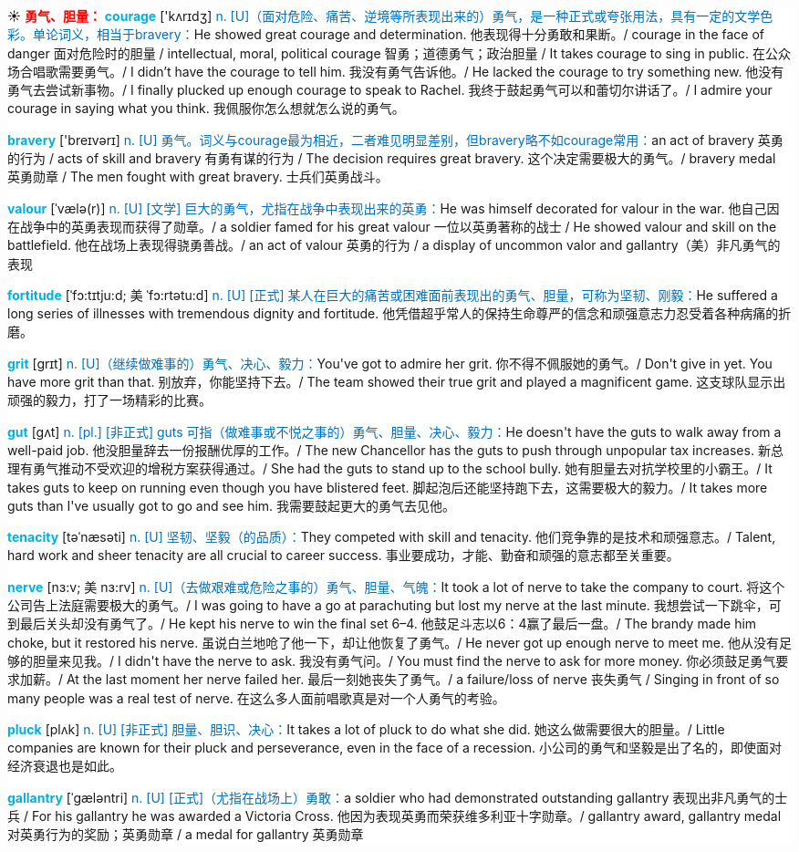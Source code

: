 ☀ <font color="red">**勇气、胆量：**</font>
<font color="sky blue">**courage**</font> ['kʌrɪdӡ] 
<font color="#0070c0">n. [U]（面对危险、痛苦、逆境等所表现出来的）勇气，是一种正式或夸张用法，具有一定的文学色彩。单论词义，相当于bravery：</font>He showed great courage and determination. 他表现得十分勇敢和果断。/ courage in the face of danger 面对危险时的胆量 / intellectual, moral, political courage 智勇；道德勇气；政治胆量 / It takes courage to sing in public. 在公众场合唱歌需要勇气。/ I didn’t have the courage to tell him. 我没有勇气告诉他。/ He lacked the courage to try something new. 他没有勇气去尝试新事物。/ I finally plucked up enough courage to speak to Rachel. 我终于鼓起勇气可以和蕾切尔讲话了。/ I admire your courage in saying what you think. 我佩服你怎么想就怎么说的勇气。 

<font color="sky blue">**bravery**</font> ['breɪvərɪ] 
<font color="#0070c0">n. [U] 勇气。词义与courage最为相近，二者难见明显差别，但bravery略不如courage常用：</font>an act of bravery 英勇的行为 / acts of skill and bravery 有勇有谋的行为 / The decision requires great bravery. 这个决定需要极大的勇气。/ bravery medal 英勇勋章 / The men fought with great bravery. 士兵们英勇战斗。
                     
<font color="sky blue">**valour**</font> [ˈvælə(r)]
<font color="#0070c0">n. [U] [文学] 巨大的勇气，尤指在战争中表现出来的英勇：</font>He was himself decorated for valour in the war. 他自己因在战争中的英勇表现而获得了勋章。/ a soldier famed for his great valour 一位以英勇著称的战士 / He showed valour and skill on the battlefield. 他在战场上表现得骁勇善战。/ an act of valour 英勇的行为 / a display of uncommon valor and gallantry（美）非凡勇气的表现

<font color="sky blue">**fortitude**</font> [ˈfɔ:tɪtju:d; 美 ˈfɔ:rtətu:d]
<font color="#0070c0">n. [U] [正式] 某人在巨大的痛苦或困难面前表现出的勇气、胆量，可称为坚韧、刚毅：</font>He suffered a long series of illnesses with tremendous dignity and fortitude. 他凭借超乎常人的保持生命尊严的信念和顽强意志力忍受着各种病痛的折磨。
            
<font color="sky blue">**grit**</font> [grɪt]
<font color="#0070c0">n. [U]（继续做难事的）勇气、决心、毅力：</font>You've got to admire her grit. 你不得不佩服她的勇气。/ Don't give in yet. You have more grit than that. 别放弃，你能坚持下去。/ The team showed their true grit and played a magnificent game. 这支球队显示出顽强的毅力，打了一场精彩的比赛。          
           
<font color="sky blue">**gut**</font> [gʌt]
<font color="#0070c0">n. [pl.] [非正式] guts 可指（做难事或不悦之事的）勇气、胆量、决心、毅力：</font>He doesn't have the guts to walk away from a well-paid job. 他没胆量辞去一份报酬优厚的工作。/ The new Chancellor has the guts to push through unpopular tax increases. 新总理有勇气推动不受欢迎的增税方案获得通过。/ She had the guts to stand up to the school bully. 她有胆量去对抗学校里的小霸王。/ It takes guts to keep on running even though you have blistered feet. 脚起泡后还能坚持跑下去，这需要极大的毅力。/ It takes more guts than I've usually got to go and see him. 我需要鼓起更大的勇气去见他。

<font color="sky blue">**tenacity**</font> [təˈnæsəti]
<font color="#0070c0">n. [U] 坚韧、坚毅（的品质）：</font>They competed with skill and tenacity. 他们竞争靠的是技术和顽强意志。/ Talent, hard work and sheer tenacity are all crucial to career success. 事业要成功，才能、勤奋和顽强的意志都至关重要。
           
<font color="sky blue">**nerve**</font> [nɜ:v; 美 nɜ:rv]
<font color="#0070c0">n. [U]（去做艰难或危险之事的）勇气、胆量、气魄：</font>It took a lot of nerve to take the company to court. 将这个公司告上法庭需要极大的勇气。/ I was going to have a go at parachuting but lost my nerve at the last minute. 我想尝试一下跳伞，可到最后关头却没有勇气了。/ He kept his nerve to win the final set 6–4. 他鼓足斗志以6：4赢了最后一盘。/ The brandy made him choke, but it restored his nerve. 虽说白兰地呛了他一下，却让他恢复了勇气。/ He never got up enough nerve to meet me. 他从没有足够的胆量来见我。/ I didn't have the nerve to ask. 我没有勇气问。/ You must find the nerve to ask for more money. 你必须鼓足勇气要求加薪。/ At the last moment her nerve failed her. 最后一刻她丧失了勇气。/ a failure/loss of nerve 丧失勇气 / Singing in front of so many people was a real test of nerve. 在这么多人面前唱歌真是对一个人勇气的考验。
           
<font color="sky blue">**pluck**</font> [plʌk]
<font color="#0070c0">n. [U] [非正式] 胆量、胆识、决心：</font>It takes a lot of pluck to do what she did. 她这么做需要很大的胆量。/ Little companies are known for their pluck and perseverance, even in the face of a recession. 小公司的勇气和坚毅是出了名的，即使面对经济衰退也是如此。
           
<font color="sky blue">**gallantry**</font> [ˈgæləntri]
<font color="#0070c0">n. [U] [正式]（尤指在战场上）勇敢：</font>a soldier who had demonstrated outstanding gallantry 表现出非凡勇气的士兵 / For his gallantry he was awarded a Victoria Cross. 他因为表现英勇而荣获维多利亚十字勋章。/ gallantry award, gallantry medal 对英勇行为的奖励；英勇勋章 / a medal for gallantry 英勇勋章
           